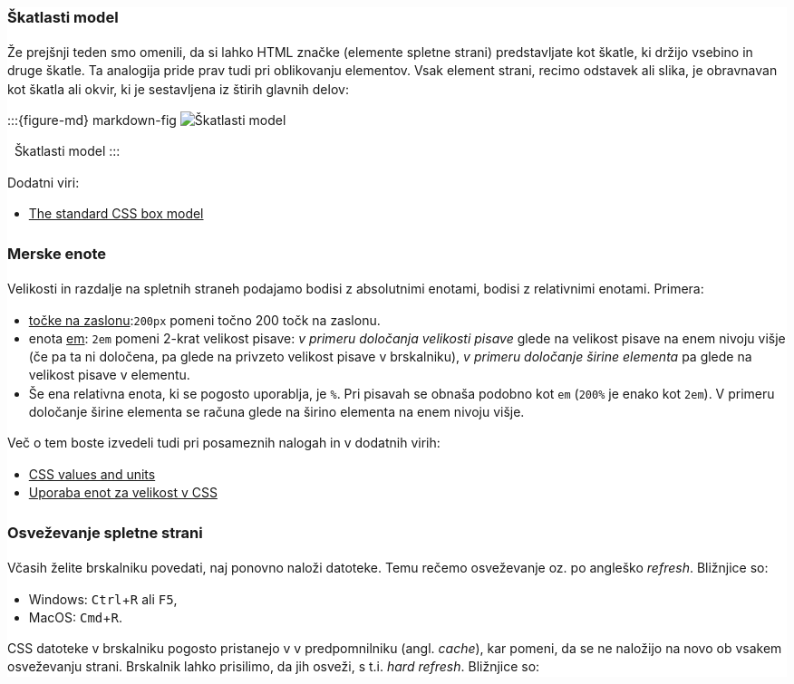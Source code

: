 ### Škatlasti model

Že prejšnji teden smo omenili, da si lahko HTML značke (elemente spletne strani) predstavljate kot škatle,
ki držijo vsebino in druge škatle.
Ta analogija pride prav tudi pri oblikovanju elementov.
Vsak element strani, recimo odstavek ali slika, je obravnavan kot škatla ali okvir, ki je sestavljena iz štirih glavnih delov:

:::{figure-md} markdown-fig
![Škatlasti model](04-css/box-model.png)

&nbsp; Škatlasti model
:::

Dodatni viri:

* [The standard CSS box model](https://developer.mozilla.org/en-US/docs/Learn/CSS/Building_blocks/The_box_model#the_standard_css_box_model)

### Merske enote

Velikosti in razdalje na spletnih straneh podajamo bodisi z absolutnimi enotami, bodisi z relativnimi enotami.
Primera:

* [točke na zaslonu](https://en.wikipedia.org/wiki/Pixel):`200px` pomeni točno 200 točk na zaslonu.
* enota [em](https://en.wikipedia.org/wiki/Em_(typography)): `2em` pomeni 2-krat velikost pisave: _v primeru določanja velikosti pisave_ glede na velikost pisave na enem nivoju višje (če pa ta ni določena, pa glede na privzeto velikost pisave v brskalniku), _v primeru določanje širine elementa_ pa glede na velikost pisave v elementu.
* Še ena relativna enota, ki se pogosto uporablja, je `%`. Pri pisavah se obnaša podobno kot `em` (`200%` je enako kot `2em`). V primeru določanje širine elementa se računa glede na širino elementa na enem nivoju višje.

Več o tem boste izvedeli tudi pri posameznih nalogah in v dodatnih virih:

* [CSS values and units](https://developer.mozilla.org/en-US/docs/Learn/CSS/Building_blocks/Values_and_units)
* [Uporaba enot za velikost v CSS](https://gist.github.com/basham/2175a16ab7c60ce8e001)

### Osveževanje spletne strani

Včasih želite brskalniku povedati, naj ponovno naloži datoteke.
Temu rečemo osveževanje oz. po angleško _refresh_.
Bližnjice so:

- Windows: <kbd>Ctrl</kbd>+<kbd>R</kbd> ali <kbd>F5</kbd>,
- MacOS: <kbd>Cmd</kbd>+<kbd>R</kbd>.

CSS datoteke v brskalniku pogosto pristanejo v v predpomnilniku (angl. _cache_), kar pomeni,
da se ne naložijo na novo ob vsakem osveževanju strani. 
Brskalnik lahko prisilimo, da jih osveži, s t.i. _hard refresh_.
Bližnjice so:
